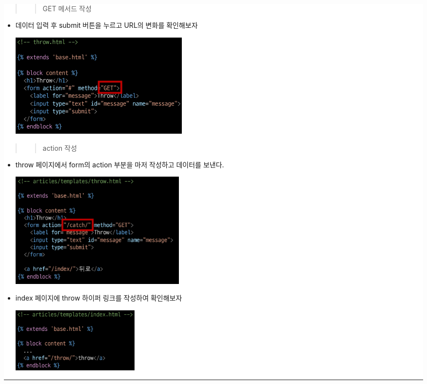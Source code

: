 > > GET 메서드 작성

- 데이터 입력 후 submit 버튼을 누르고 URL의 변화를 확인해보자
  
  <img title="" src="Day01%20_imagefiles/2022-08-30-15-51-35-image.png" alt="" width="341" data-align="center">

> > action 작성

- throw 페이지에서 form의 action 부분을 마저 작성하고 데이터를 보낸다.
  
  <img title="" src="Day01%20_imagefiles/2022-08-30-16-07-35-image.png" alt="" width="335" data-align="center">

- index 페이지에 throw 하이퍼 링크를 작성하여 확인해보자
  
  <img title="" src="Day01%20_imagefiles/2022-08-30-16-08-13-image.png" alt="" width="244" data-align="center">

---